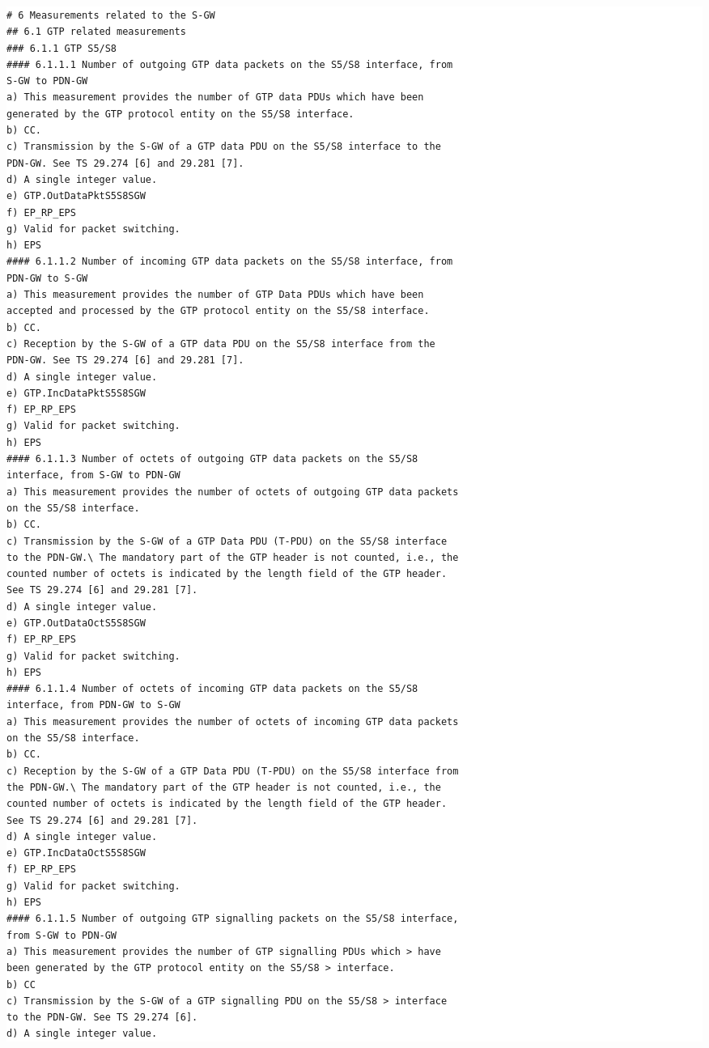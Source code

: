 ```{=html}
# 6 Measurements related to the S-GW
## 6.1 GTP related measurements
### 6.1.1 GTP S5/S8
#### 6.1.1.1 Number of outgoing GTP data packets on the S5/S8 interface, from
S-GW to PDN-GW
a) This measurement provides the number of GTP data PDUs which have been
generated by the GTP protocol entity on the S5/S8 interface.
b) CC.
c) Transmission by the S-GW of a GTP data PDU on the S5/S8 interface to the
PDN-GW. See TS 29.274 [6] and 29.281 [7].
d) A single integer value.
e) GTP.OutDataPktS5S8SGW
f) EP_RP_EPS
g) Valid for packet switching.
h) EPS
#### 6.1.1.2 Number of incoming GTP data packets on the S5/S8 interface, from
PDN-GW to S-GW
a) This measurement provides the number of GTP Data PDUs which have been
accepted and processed by the GTP protocol entity on the S5/S8 interface.
b) CC.
c) Reception by the S-GW of a GTP data PDU on the S5/S8 interface from the
PDN-GW. See TS 29.274 [6] and 29.281 [7].
d) A single integer value.
e) GTP.IncDataPktS5S8SGW
f) EP_RP_EPS
g) Valid for packet switching.
h) EPS
#### 6.1.1.3 Number of octets of outgoing GTP data packets on the S5/S8
interface, from S-GW to PDN-GW
a) This measurement provides the number of octets of outgoing GTP data packets
on the S5/S8 interface.
b) CC.
c) Transmission by the S-GW of a GTP Data PDU (T-PDU) on the S5/S8 interface
to the PDN-GW.\ The mandatory part of the GTP header is not counted, i.e., the
counted number of octets is indicated by the length field of the GTP header.
See TS 29.274 [6] and 29.281 [7].
d) A single integer value.
e) GTP.OutDataOctS5S8SGW
f) EP_RP_EPS
g) Valid for packet switching.
h) EPS
#### 6.1.1.4 Number of octets of incoming GTP data packets on the S5/S8
interface, from PDN-GW to S-GW
a) This measurement provides the number of octets of incoming GTP data packets
on the S5/S8 interface.
b) CC.
c) Reception by the S-GW of a GTP Data PDU (T-PDU) on the S5/S8 interface from
the PDN-GW.\ The mandatory part of the GTP header is not counted, i.e., the
counted number of octets is indicated by the length field of the GTP header.
See TS 29.274 [6] and 29.281 [7].
d) A single integer value.
e) GTP.IncDataOctS5S8SGW
f) EP_RP_EPS
g) Valid for packet switching.
h) EPS
#### 6.1.1.5 Number of outgoing GTP signalling packets on the S5/S8 interface,
from S-GW to PDN-GW
a) This measurement provides the number of GTP signalling PDUs which > have
been generated by the GTP protocol entity on the S5/S8 > interface.
b) CC
c) Transmission by the S-GW of a GTP signalling PDU on the S5/S8 > interface
to the PDN-GW. See TS 29.274 [6].
d) A single integer value.
```